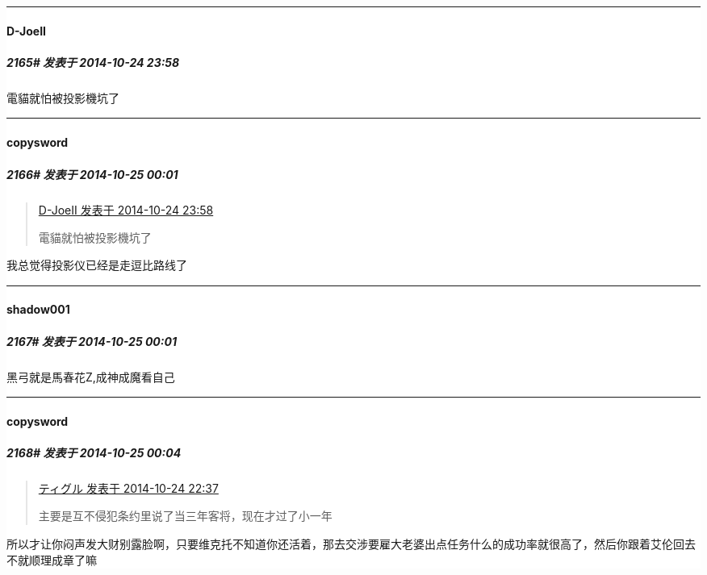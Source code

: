 
-----

####  D-JoeII  
##### 2165#       发表于 2014-10-24 23:58




電貓就怕被投影機坑了







-----

####  copysword  
##### 2166#       发表于 2014-10-25 00:01



<blockquote><a href="httphttps://bbs.saraba1st.com/2b/forum.php?mod=redirect&amp;goto=findpost&amp;pid=27023627&amp;ptid=934526" target="_blank">D-JoeII 发表于 2014-10-24 23:58</a>

電貓就怕被投影機坑了</blockquote>
我总觉得投影仪已经是走逗比路线了







-----

####  shadow001  
##### 2167#       发表于 2014-10-25 00:01




黑弓就是馬春花Z,成神成魔看自己







-----

####  copysword  
##### 2168#       发表于 2014-10-25 00:04



<blockquote><a href="httphttps://bbs.saraba1st.com/2b/forum.php?mod=redirect&amp;goto=findpost&amp;pid=27023072&amp;ptid=934526" target="_blank">ティグル 发表于 2014-10-24 22:37</a>

主要是互不侵犯条约里说了当三年客将，现在才过了小一年</blockquote>
所以才让你闷声发大财别露脸啊，只要维克托不知道你还活着，那去交涉要雇大老婆出点任务什么的成功率就很高了，然后你跟着艾伦回去不就顺理成章了嘛



